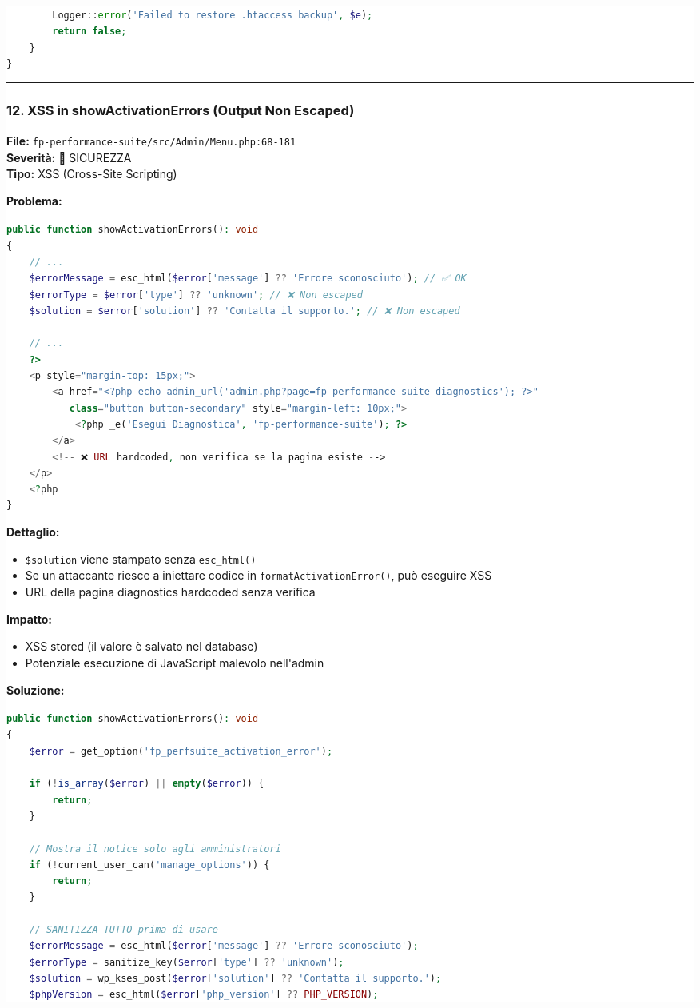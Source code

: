 ```php
        Logger::error('Failed to restore .htaccess backup', $e);
        return false;
    }
}
```

---

### 12. **XSS in showActivationErrors (Output Non Escaped)**

**File:** `fp-performance-suite/src/Admin/Menu.php:68-181`  
**Severità:** 🔐 SICUREZZA  
**Tipo:** XSS (Cross-Site Scripting)

**Problema:**
```php
public function showActivationErrors(): void
{
    // ...
    $errorMessage = esc_html($error['message'] ?? 'Errore sconosciuto'); // ✅ OK
    $errorType = $error['type'] ?? 'unknown'; // ❌ Non escaped
    $solution = $error['solution'] ?? 'Contatta il supporto.'; // ❌ Non escaped
    
    // ...
    ?>
    <p style="margin-top: 15px;">
        <a href="<?php echo admin_url('admin.php?page=fp-performance-suite-diagnostics'); ?>" 
           class="button button-secondary" style="margin-left: 10px;">
            <?php _e('Esegui Diagnostica', 'fp-performance-suite'); ?>
        </a>
        <!-- ❌ URL hardcoded, non verifica se la pagina esiste -->
    </p>
    <?php
}
```

**Dettaglio:**
- `$solution` viene stampato senza `esc_html()`
- Se un attaccante riesce a iniettare codice in `formatActivationError()`, può eseguire XSS
- URL della pagina diagnostics hardcoded senza verifica

**Impatto:**
- XSS stored (il valore è salvato nel database)
- Potenziale esecuzione di JavaScript malevolo nell'admin

**Soluzione:**
```php
public function showActivationErrors(): void
{
    $error = get_option('fp_perfsuite_activation_error');
    
    if (!is_array($error) || empty($error)) {
        return;
    }

    // Mostra il notice solo agli amministratori
    if (!current_user_can('manage_options')) {
        return;
    }

    // SANITIZZA TUTTO prima di usare
    $errorMessage = esc_html($error['message'] ?? 'Errore sconosciuto');
    $errorType = sanitize_key($error['type'] ?? 'unknown');
    $solution = wp_kses_post($error['solution'] ?? 'Contatta il supporto.');
    $phpVersion = esc_html($error['php_version'] ?? PHP_VERSION);
```